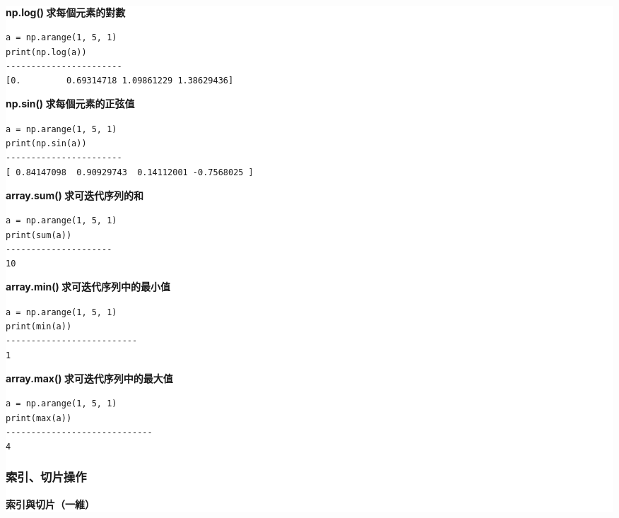 

**np.log() 求每個元素的對數**

```
a = np.arange(1, 5, 1)
print(np.log(a))
-----------------------
[0.         0.69314718 1.09861229 1.38629436]
```



**np.sin() 求每個元素的正弦值**

```
a = np.arange(1, 5, 1)
print(np.sin(a))
-----------------------
[ 0.84147098  0.90929743  0.14112001 -0.7568025 ]
```



**array.sum() 求可迭代序列的和**

```
a = np.arange(1, 5, 1)
print(sum(a))
---------------------
10
```



**array.min() 求可迭代序列中的最小值**

```
a = np.arange(1, 5, 1)
print(min(a))
--------------------------
1
```



**array.max() 求可迭代序列中的最大值**

```
a = np.arange(1, 5, 1)
print(max(a))
-----------------------------
4
```





### 索引、切片操作



**索引與切片（一維）**
